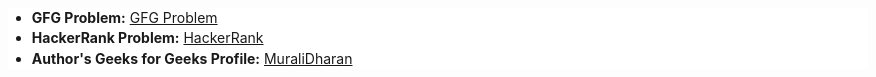 - **GFG Problem:** [GFG Problem](https://www.geeksforgeeks.org/rabin-karp-algorithm-for-pattern-searching/)
- **HackerRank Problem:** [HackerRank](https://www.hackerrank.com/challenges/rabin-karp/problem)
- **Author's Geeks for Geeks Profile:** [MuraliDharan](https://www.geeksforgeeks.org/user/ngmuraqrdd/)